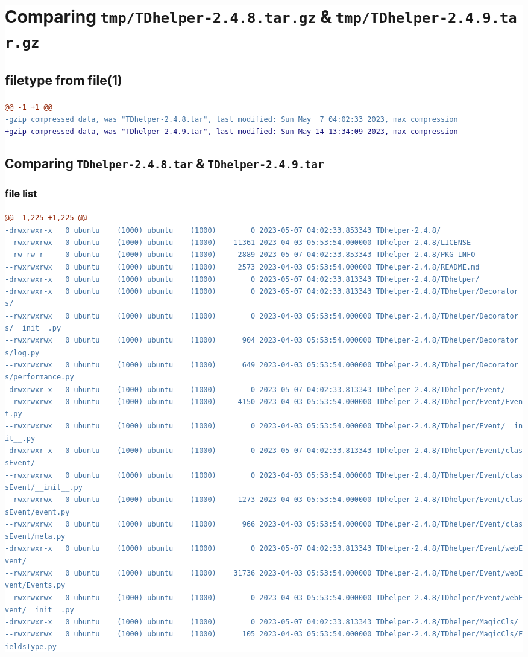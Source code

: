 # Comparing `tmp/TDhelper-2.4.8.tar.gz` & `tmp/TDhelper-2.4.9.tar.gz`

## filetype from file(1)

```diff
@@ -1 +1 @@
-gzip compressed data, was "TDhelper-2.4.8.tar", last modified: Sun May  7 04:02:33 2023, max compression
+gzip compressed data, was "TDhelper-2.4.9.tar", last modified: Sun May 14 13:34:09 2023, max compression
```

## Comparing `TDhelper-2.4.8.tar` & `TDhelper-2.4.9.tar`

### file list

```diff
@@ -1,225 +1,225 @@
-drwxrwxr-x   0 ubuntu    (1000) ubuntu    (1000)        0 2023-05-07 04:02:33.853343 TDhelper-2.4.8/
--rwxrwxrwx   0 ubuntu    (1000) ubuntu    (1000)    11361 2023-04-03 05:53:54.000000 TDhelper-2.4.8/LICENSE
--rw-rw-r--   0 ubuntu    (1000) ubuntu    (1000)     2889 2023-05-07 04:02:33.853343 TDhelper-2.4.8/PKG-INFO
--rwxrwxrwx   0 ubuntu    (1000) ubuntu    (1000)     2573 2023-04-03 05:53:54.000000 TDhelper-2.4.8/README.md
-drwxrwxr-x   0 ubuntu    (1000) ubuntu    (1000)        0 2023-05-07 04:02:33.813343 TDhelper-2.4.8/TDhelper/
-drwxrwxr-x   0 ubuntu    (1000) ubuntu    (1000)        0 2023-05-07 04:02:33.813343 TDhelper-2.4.8/TDhelper/Decorators/
--rwxrwxrwx   0 ubuntu    (1000) ubuntu    (1000)        0 2023-04-03 05:53:54.000000 TDhelper-2.4.8/TDhelper/Decorators/__init__.py
--rwxrwxrwx   0 ubuntu    (1000) ubuntu    (1000)      904 2023-04-03 05:53:54.000000 TDhelper-2.4.8/TDhelper/Decorators/log.py
--rwxrwxrwx   0 ubuntu    (1000) ubuntu    (1000)      649 2023-04-03 05:53:54.000000 TDhelper-2.4.8/TDhelper/Decorators/performance.py
-drwxrwxr-x   0 ubuntu    (1000) ubuntu    (1000)        0 2023-05-07 04:02:33.813343 TDhelper-2.4.8/TDhelper/Event/
--rwxrwxrwx   0 ubuntu    (1000) ubuntu    (1000)     4150 2023-04-03 05:53:54.000000 TDhelper-2.4.8/TDhelper/Event/Event.py
--rwxrwxrwx   0 ubuntu    (1000) ubuntu    (1000)        0 2023-04-03 05:53:54.000000 TDhelper-2.4.8/TDhelper/Event/__init__.py
-drwxrwxr-x   0 ubuntu    (1000) ubuntu    (1000)        0 2023-05-07 04:02:33.813343 TDhelper-2.4.8/TDhelper/Event/classEvent/
--rwxrwxrwx   0 ubuntu    (1000) ubuntu    (1000)        0 2023-04-03 05:53:54.000000 TDhelper-2.4.8/TDhelper/Event/classEvent/__init__.py
--rwxrwxrwx   0 ubuntu    (1000) ubuntu    (1000)     1273 2023-04-03 05:53:54.000000 TDhelper-2.4.8/TDhelper/Event/classEvent/event.py
--rwxrwxrwx   0 ubuntu    (1000) ubuntu    (1000)      966 2023-04-03 05:53:54.000000 TDhelper-2.4.8/TDhelper/Event/classEvent/meta.py
-drwxrwxr-x   0 ubuntu    (1000) ubuntu    (1000)        0 2023-05-07 04:02:33.813343 TDhelper-2.4.8/TDhelper/Event/webEvent/
--rwxrwxrwx   0 ubuntu    (1000) ubuntu    (1000)    31736 2023-04-03 05:53:54.000000 TDhelper-2.4.8/TDhelper/Event/webEvent/Events.py
--rwxrwxrwx   0 ubuntu    (1000) ubuntu    (1000)        0 2023-04-03 05:53:54.000000 TDhelper-2.4.8/TDhelper/Event/webEvent/__init__.py
-drwxrwxr-x   0 ubuntu    (1000) ubuntu    (1000)        0 2023-05-07 04:02:33.813343 TDhelper-2.4.8/TDhelper/MagicCls/
--rwxrwxrwx   0 ubuntu    (1000) ubuntu    (1000)      105 2023-04-03 05:53:54.000000 TDhelper-2.4.8/TDhelper/MagicCls/FieldsType.py
```